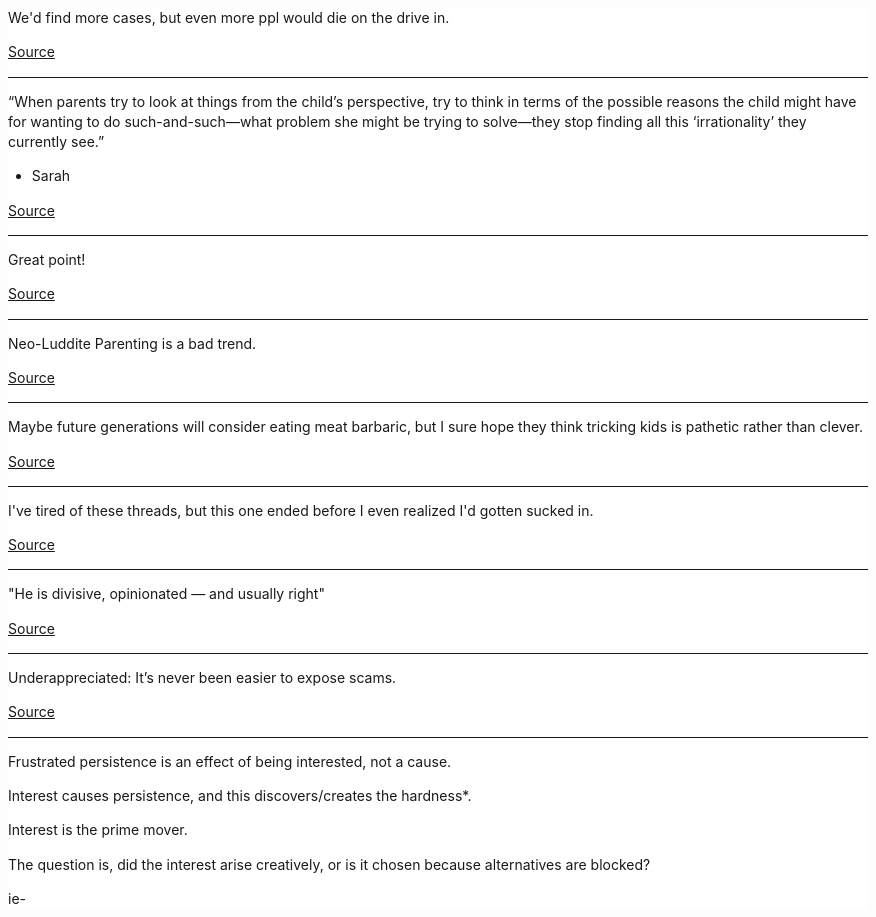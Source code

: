 We'd find more cases, but even more ppl would die on the drive in.

[Source](https://x.com/astupple/status/1952401596861616366)

---

“When parents try to look at things from the child’s perspective, try to think in terms of the possible reasons the child might have for wanting to do such-and-such—what problem she might be trying to solve—they stop finding all this ‘irrationality’ they currently see.”

- Sarah

[Source](https://x.com/TCSparents/status/1952353073915207950)

---

Great point!

[Source](https://x.com/astupple/status/1952382862726156342)

---

Neo-Luddite Parenting is a bad trend.

[Source](https://x.com/LouisAnslow/status/1952022824941424967)

---

Maybe future generations will consider eating meat barbaric, but I sure hope they think tricking kids is pathetic rather than clever.

[Source](https://x.com/astupple/status/1951418261817503774)

---

I've tired of these threads, but this one ended before I even realized I'd gotten sucked in.

[Source](https://x.com/astupple/status/1951378509714411661)

---

"He is divisive, opinionated — and usually right"

[Source](https://x.com/astupple/status/1951331603935830217)

---

Underappreciated: It’s never been easier to expose scams.

[Source](https://x.com/astupple/status/1951304662113472718)

---

Frustrated persistence is an effect of being interested, not a cause.

Interest causes persistence, and this discovers/creates the hardness*.

Interest is the prime mover.

The question is, did the interest arise creatively, or is it chosen because alternatives are blocked?

ie-

